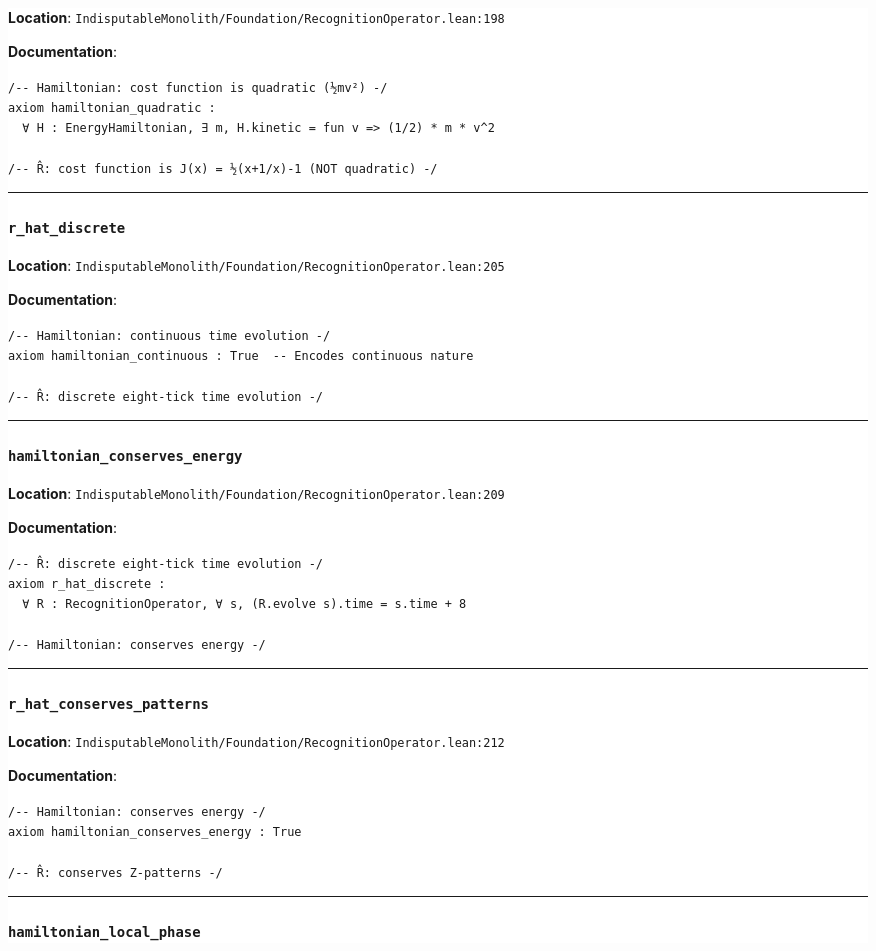 **Location**: `IndisputableMonolith/Foundation/RecognitionOperator.lean:198`

**Documentation**:
```lean
/-- Hamiltonian: cost function is quadratic (½mv²) -/
axiom hamiltonian_quadratic :
  ∀ H : EnergyHamiltonian, ∃ m, H.kinetic = fun v => (1/2) * m * v^2

/-- R̂: cost function is J(x) = ½(x+1/x)-1 (NOT quadratic) -/
```

---

### `r_hat_discrete`

**Location**: `IndisputableMonolith/Foundation/RecognitionOperator.lean:205`

**Documentation**:
```lean
/-- Hamiltonian: continuous time evolution -/
axiom hamiltonian_continuous : True  -- Encodes continuous nature

/-- R̂: discrete eight-tick time evolution -/
```

---

### `hamiltonian_conserves_energy`

**Location**: `IndisputableMonolith/Foundation/RecognitionOperator.lean:209`

**Documentation**:
```lean
/-- R̂: discrete eight-tick time evolution -/
axiom r_hat_discrete :
  ∀ R : RecognitionOperator, ∀ s, (R.evolve s).time = s.time + 8

/-- Hamiltonian: conserves energy -/
```

---

### `r_hat_conserves_patterns`

**Location**: `IndisputableMonolith/Foundation/RecognitionOperator.lean:212`

**Documentation**:
```lean
/-- Hamiltonian: conserves energy -/
axiom hamiltonian_conserves_energy : True

/-- R̂: conserves Z-patterns -/
```

---

### `hamiltonian_local_phase`
